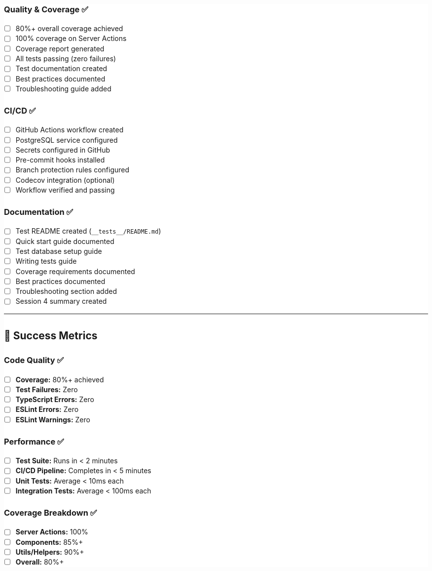 ### Quality & Coverage ✅
- [ ] 80%+ overall coverage achieved
- [ ] 100% coverage on Server Actions
- [ ] Coverage report generated
- [ ] All tests passing (zero failures)
- [ ] Test documentation created
- [ ] Best practices documented
- [ ] Troubleshooting guide added

### CI/CD ✅
- [ ] GitHub Actions workflow created
- [ ] PostgreSQL service configured
- [ ] Secrets configured in GitHub
- [ ] Pre-commit hooks installed
- [ ] Branch protection rules configured
- [ ] Codecov integration (optional)
- [ ] Workflow verified and passing

### Documentation ✅
- [ ] Test README created (`__tests__/README.md`)
- [ ] Quick start guide documented
- [ ] Test database setup guide
- [ ] Writing tests guide
- [ ] Coverage requirements documented
- [ ] Best practices documented
- [ ] Troubleshooting section added
- [ ] Session 4 summary created

---

## 🎯 Success Metrics

### Code Quality ✅
- [ ] **Coverage:** 80%+ achieved
- [ ] **Test Failures:** Zero
- [ ] **TypeScript Errors:** Zero
- [ ] **ESLint Errors:** Zero
- [ ] **ESLint Warnings:** Zero

### Performance ✅
- [ ] **Test Suite:** Runs in < 2 minutes
- [ ] **CI/CD Pipeline:** Completes in < 5 minutes
- [ ] **Unit Tests:** Average < 10ms each
- [ ] **Integration Tests:** Average < 100ms each

### Coverage Breakdown ✅
- [ ] **Server Actions:** 100%
- [ ] **Components:** 85%+
- [ ] **Utils/Helpers:** 90%+
- [ ] **Overall:** 80%+
